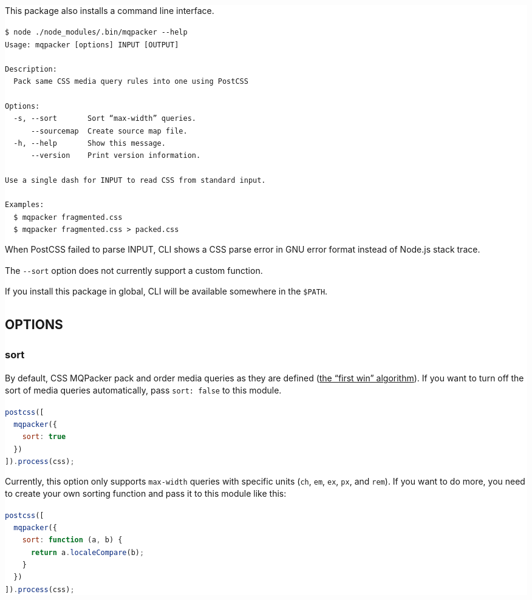 This package also installs a command line interface.

    $ node ./node_modules/.bin/mqpacker --help
    Usage: mqpacker [options] INPUT [OUTPUT]
    
    Description:
      Pack same CSS media query rules into one using PostCSS
    
    Options:
      -s, --sort       Sort “max-width” queries.
          --sourcemap  Create source map file.
      -h, --help       Show this message.
          --version    Print version information.
    
    Use a single dash for INPUT to read CSS from standard input.
    
    Examples:
      $ mqpacker fragmented.css
      $ mqpacker fragmented.css > packed.css

When PostCSS failed to parse INPUT, CLI shows a CSS parse error in GNU error
format instead of Node.js stack trace.

The `--sort` option does not currently support a custom function.

If you install this package in global, CLI will be available somewhere in the
`$PATH`.


OPTIONS
-------

### sort

By default, CSS MQPacker pack and order media queries as they are defined ([the
“first win” algorithm][1]). If you want to turn off the sort of media queries automatically,
pass `sort: false` to this module.

```javascript
postcss([
  mqpacker({
    sort: true
  })
]).process(css);
```

Currently, this option only supports `max-width` queries with specific units
(`ch`, `em`, `ex`, `px`, and `rem`). If you want to do more, you need to create
your own sorting function and pass it to this module like this:

```javascript
postcss([
  mqpacker({
    sort: function (a, b) {
      return a.localeCompare(b);
    }
  })
]).process(css);
```


[1]: #the-first-win-algorithm
[2]: #options
[3]: http://api.postcss.org/global.html#processOptions
[4]: #sort